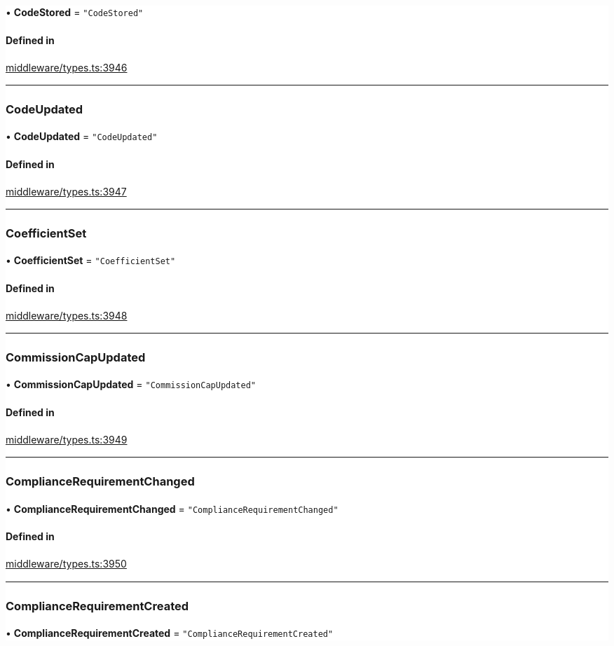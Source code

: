 • **CodeStored** = ``"CodeStored"``

#### Defined in

[middleware/types.ts:3946](https://github.com/PolymeshAssociation/polymesh-sdk/blob/8a9e72221/src/middleware/types.ts#L3946)

___

### CodeUpdated

• **CodeUpdated** = ``"CodeUpdated"``

#### Defined in

[middleware/types.ts:3947](https://github.com/PolymeshAssociation/polymesh-sdk/blob/8a9e72221/src/middleware/types.ts#L3947)

___

### CoefficientSet

• **CoefficientSet** = ``"CoefficientSet"``

#### Defined in

[middleware/types.ts:3948](https://github.com/PolymeshAssociation/polymesh-sdk/blob/8a9e72221/src/middleware/types.ts#L3948)

___

### CommissionCapUpdated

• **CommissionCapUpdated** = ``"CommissionCapUpdated"``

#### Defined in

[middleware/types.ts:3949](https://github.com/PolymeshAssociation/polymesh-sdk/blob/8a9e72221/src/middleware/types.ts#L3949)

___

### ComplianceRequirementChanged

• **ComplianceRequirementChanged** = ``"ComplianceRequirementChanged"``

#### Defined in

[middleware/types.ts:3950](https://github.com/PolymeshAssociation/polymesh-sdk/blob/8a9e72221/src/middleware/types.ts#L3950)

___

### ComplianceRequirementCreated

• **ComplianceRequirementCreated** = ``"ComplianceRequirementCreated"``
